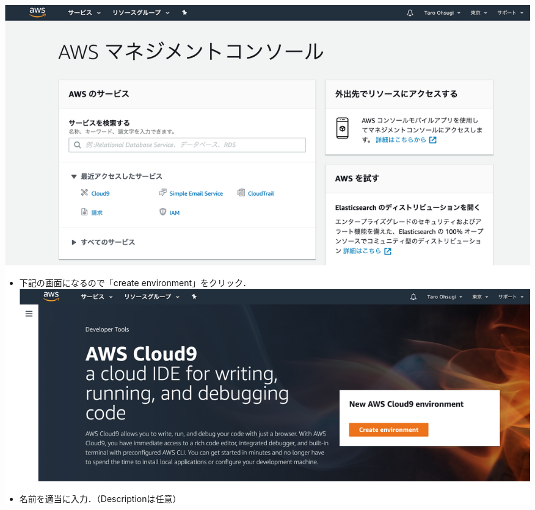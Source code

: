 ![awsコンソール画面](img/20190611-aws_console.png)
- 下記の画面になるので「create environment」をクリック．
![cloud9初期画面](img/20190611-create_environment.png)

- 名前を適当に入力．（Descriptionは任意）